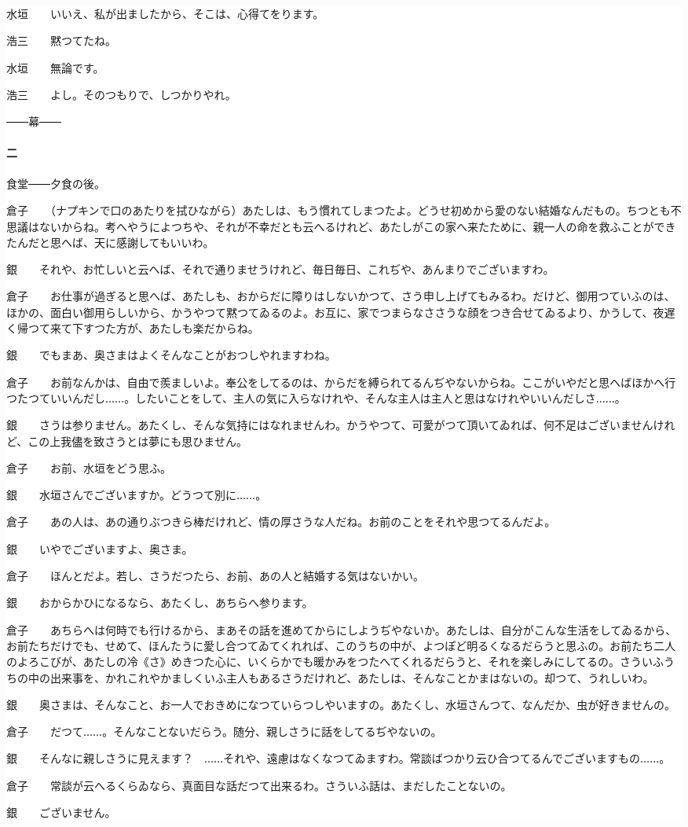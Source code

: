 水垣　　いいえ、私が出ましたから、そこは、心得てをります。

浩三　　黙つてたね。

水垣　　無論です。

浩三　　よし。そのつもりで、しつかりやれ。



――幕――





#### 二





食堂――夕食の後。





倉子　　（ナプキンで口のあたりを拭ひながら）あたしは、もう慣れてしまつたよ。どうせ初めから愛のない結婚なんだもの。ちつとも不思議はないからね。考へやうによつちや、それが不幸だとも云へるけれど、あたしがこの家へ来たために、親一人の命を救ふことができたんだと思へば、天に感謝してもいいわ。

銀　　それや、お忙しいと云へば、それで通りませうけれど、毎日毎日、これぢや、あんまりでございますわ。

倉子　　お仕事が過ぎると思へば、あたしも、おからだに障りはしないかつて、さう申し上げてもみるわ。だけど、御用つていふのは、ほかの、面白い御用らしいから、かうやつて黙つてゐるのよ。お互に、家でつまらなささうな顔をつき合せてゐるより、かうして、夜遅く帰つて来て下すつた方が、あたしも楽だからね。

銀　　でもまあ、奥さまはよくそんなことがおつしやれますわね。

倉子　　お前なんかは、自由で羨ましいよ。奉公をしてるのは、からだを縛られてるんぢやないからね。ここがいやだと思へばほかへ行つたつていいんだし……。したいことをして、主人の気に入らなけれや、そんな主人は主人と思はなけれやいいんだしさ……。

銀　　さうは参りません。あたくし、そんな気持にはなれませんわ。かうやつて、可愛がつて頂いてゐれば、何不足はございませんけれど、この上我儘を致さうとは夢にも思ひません。

倉子　　お前、水垣をどう思ふ。

銀　　水垣さんでございますか。どうつて別に……。

倉子　　あの人は、あの通りぶつきら棒だけれど、情の厚さうな人だね。お前のことをそれや思つてるんだよ。

銀　　いやでございますよ、奥さま。

倉子　　ほんとだよ。若し、さうだつたら、お前、あの人と結婚する気はないかい。

銀　　おからかひになるなら、あたくし、あちらへ参ります。

倉子　　あちらへは何時でも行けるから、まあその話を進めてからにしようぢやないか。あたしは、自分がこんな生活をしてゐるから、お前たちだけでも、せめて、ほんたうに愛し合つてゐてくれれば、このうちの中が、よつぽど明るくなるだらうと思ふの。お前たち二人のよろこびが、あたしの冷《さ》めきつた心に、いくらかでも暖かみをつたへてくれるだらうと、それを楽しみにしてるの。さういふうちの中の出来事を、かれこれやかましくいふ主人もあるさうだけれど、あたしは、そんなことかまはないの。却つて、うれしいわ。

銀　　奥さまは、そんなこと、お一人でおきめになつていらつしやいますの。あたくし、水垣さんつて、なんだか、虫が好きませんの。

倉子　　だつて……。そんなことないだらう。随分、親しさうに話をしてるぢやないの。

銀　　そんなに親しさうに見えます？　……それや、遠慮はなくなつてゐますわ。常談ばつかり云ひ合つてるんでございますもの……。

倉子　　常談が云へるくらゐなら、真面目な話だつて出来るわ。さういふ話は、まだしたことないの。

銀　　ございません。
